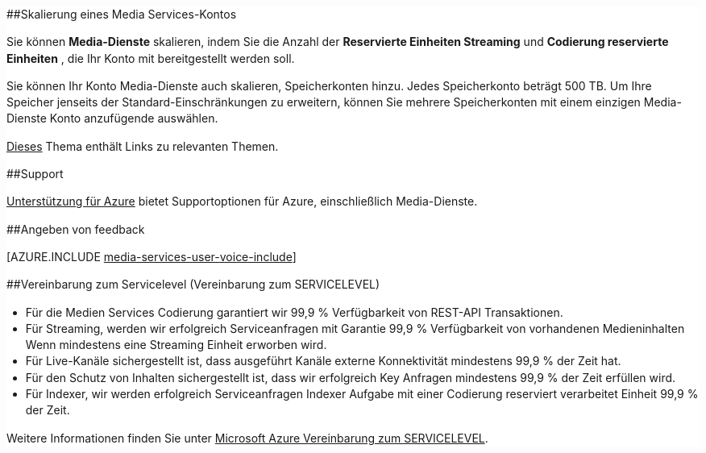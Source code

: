 ##<a name="scaling-a-media-services-account"></a>Skalierung eines Media Services-Kontos

Sie können **Media-Dienste** skalieren, indem Sie die Anzahl der **Reservierte Einheiten Streaming** und **Codierung reservierte Einheiten** , die Ihr Konto mit bereitgestellt werden soll.

Sie können Ihr Konto Media-Dienste auch skalieren, Speicherkonten hinzu. Jedes Speicherkonto beträgt 500 TB. Um Ihre Speicher jenseits der Standard-Einschränkungen zu erweitern, können Sie mehrere Speicherkonten mit einem einzigen Media-Dienste Konto anzufügende auswählen.

[Dieses](media-services-portal-scale-streaming-endpoints.md) Thema enthält Links zu relevanten Themen.

##<a name="support"></a>Support

[Unterstützung für Azure](https://azure.microsoft.com/support/options/) bietet Supportoptionen für Azure, einschließlich Media-Dienste.

##<a name="provide-feedback"></a>Angeben von feedback

[AZURE.INCLUDE [media-services-user-voice-include](../../includes/media-services-user-voice-include.md)]

##<a name="service-level-agreement-sla"></a>Vereinbarung zum Servicelevel (Vereinbarung zum SERVICELEVEL)

- Für die Medien Services Codierung garantiert wir 99,9 % Verfügbarkeit von REST-API Transaktionen.
- Für Streaming, werden wir erfolgreich Serviceanfragen mit Garantie 99,9 % Verfügbarkeit von vorhandenen Medieninhalten Wenn mindestens eine Streaming Einheit erworben wird.
- Für Live-Kanäle sichergestellt ist, dass ausgeführt Kanäle externe Konnektivität mindestens 99,9 % der Zeit hat.
- Für den Schutz von Inhalten sichergestellt ist, dass wir erfolgreich Key Anfragen mindestens 99,9 % der Zeit erfüllen wird.
- Für Indexer, wir werden erfolgreich Serviceanfragen Indexer Aufgabe mit einer Codierung reserviert verarbeitet Einheit 99,9 % der Zeit.

Weitere Informationen finden Sie unter [Microsoft Azure Vereinbarung zum SERVICELEVEL](https://azure.microsoft.com/support/legal/sla/).


[overview]: ./media/media-services-overview/media-services-overview.png
[vod-overview]: ./media/media-services-video-on-demand-workflow/media-services-video-on-demand.png
[live-overview1]: ./media/media-services-live-streaming-workflow/media-services-live-streaming-new.png
[live-overview2]: ./media/media-services-live-streaming-workflow/media-services-live-streaming-current.png
 
